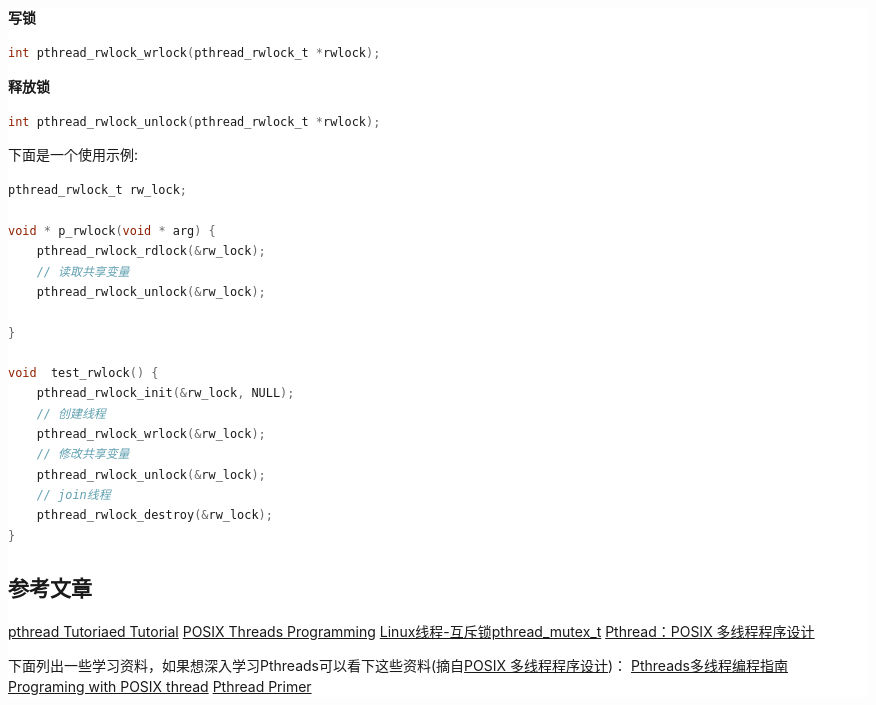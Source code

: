 **写锁**
```C
int pthread_rwlock_wrlock(pthread_rwlock_t *rwlock);
```

**释放锁**
```C
int pthread_rwlock_unlock(pthread_rwlock_t *rwlock); 
```

下面是一个使用示例:
```C
pthread_rwlock_t rw_lock;

void * p_rwlock(void * arg) {
    pthread_rwlock_rdlock(&rw_lock);
    // 读取共享变量
    pthread_rwlock_unlock(&rw_lock);
    
} 

void  test_rwlock() {
    pthread_rwlock_init(&rw_lock, NULL);
    // 创建线程
    pthread_rwlock_wrlock(&rw_lock);
    // 修改共享变量
    pthread_rwlock_unlock(&rw_lock);
    // join线程
    pthread_rwlock_destroy(&rw_lock);
}
```
## 参考文章
[pthread Tutoriaed Tutorial](http://homes.di.unimi.it/~boccignone/GiuseppeBoccignone_webpage/MatDidatSOD2009_files/pthread-Tutorial.pdf)
[POSIX Threads Programming](https://computing.llnl.gov/tutorials/pthreads/#PassingArguments)
[Linux线程-互斥锁pthread_mutex_t](http://blog.csdn.net/jw903/article/details/31738877)
[Pthread：POSIX 多线程程序设计](http://www.cnblogs.com/mywolrd/archive/2009/02/05/1930707.html#topic_not_covered)

下面列出一些学习资料，如果想深入学习Pthreads可以看下这些资料(摘自[POSIX 多线程程序设计](http://www.cnblogs.com/mywolrd/archive/2009/02/05/1930707.html#topic_not_covered))：
[Pthreads多线程编程指南](http://download.csdn.net/detail/future_fighter/992248) 
[Programing with POSIX thread](http://download.csdn.net/detail/future_fighter/992239)
[Pthread Primer](http://download.csdn.net/detail/future_fighter/992213)
